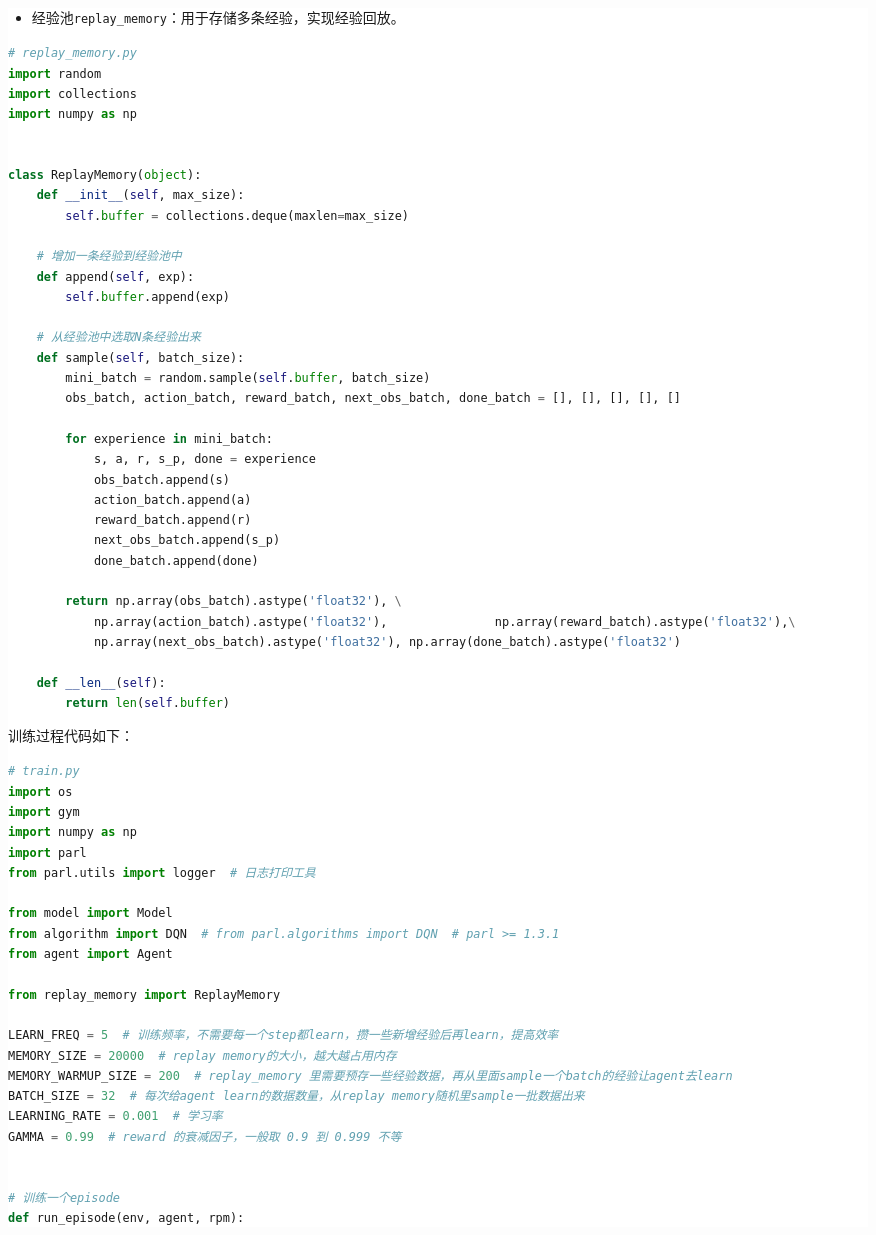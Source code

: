 - 经验池`replay_memory`：用于存储多条经验，实现经验回放。

```python
# replay_memory.py
import random
import collections
import numpy as np


class ReplayMemory(object):
    def __init__(self, max_size):
        self.buffer = collections.deque(maxlen=max_size)

    # 增加一条经验到经验池中
    def append(self, exp):
        self.buffer.append(exp)

    # 从经验池中选取N条经验出来
    def sample(self, batch_size):
        mini_batch = random.sample(self.buffer, batch_size)
        obs_batch, action_batch, reward_batch, next_obs_batch, done_batch = [], [], [], [], []

        for experience in mini_batch:
            s, a, r, s_p, done = experience
            obs_batch.append(s)
            action_batch.append(a)
            reward_batch.append(r)
            next_obs_batch.append(s_p)
            done_batch.append(done)

        return np.array(obs_batch).astype('float32'), \
            np.array(action_batch).astype('float32'), 				np.array(reward_batch).astype('float32'),\
            np.array(next_obs_batch).astype('float32'), np.array(done_batch).astype('float32')

    def __len__(self):
        return len(self.buffer)
```

训练过程代码如下：

```python
# train.py
import os
import gym
import numpy as np
import parl
from parl.utils import logger  # 日志打印工具

from model import Model
from algorithm import DQN  # from parl.algorithms import DQN  # parl >= 1.3.1
from agent import Agent

from replay_memory import ReplayMemory

LEARN_FREQ = 5  # 训练频率，不需要每一个step都learn，攒一些新增经验后再learn，提高效率
MEMORY_SIZE = 20000  # replay memory的大小，越大越占用内存
MEMORY_WARMUP_SIZE = 200  # replay_memory 里需要预存一些经验数据，再从里面sample一个batch的经验让agent去learn
BATCH_SIZE = 32  # 每次给agent learn的数据数量，从replay memory随机里sample一批数据出来
LEARNING_RATE = 0.001  # 学习率
GAMMA = 0.99  # reward 的衰减因子，一般取 0.9 到 0.999 不等


# 训练一个episode
def run_episode(env, agent, rpm):
```